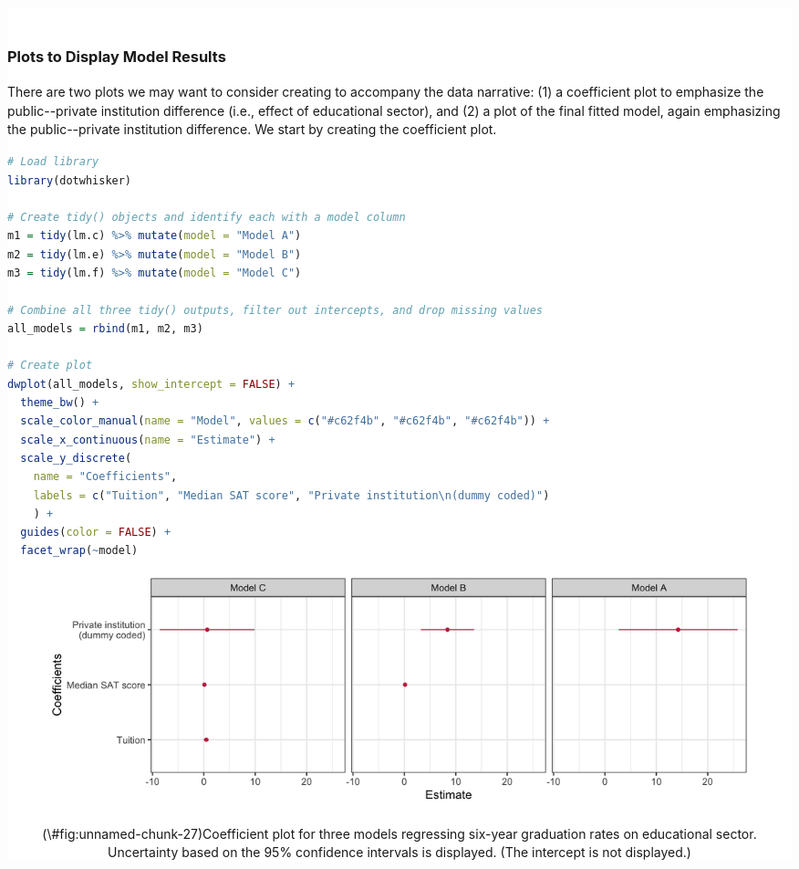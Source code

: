<br />


### Plots to Display Model Results

There are two plots we may want to consider creating to accompany the data narrative: (1) a coefficient plot to emphasize the public--private institution difference (i.e., effect of educational sector), and (2) a plot of the final fitted model, again emphasizing the public--private institution difference. We start by creating the coefficient plot.



```r
# Load library
library(dotwhisker)

# Create tidy() objects and identify each with a model column
m1 = tidy(lm.c) %>% mutate(model = "Model A")
m2 = tidy(lm.e) %>% mutate(model = "Model B")
m3 = tidy(lm.f) %>% mutate(model = "Model C")

# Combine all three tidy() outputs, filter out intercepts, and drop missing values
all_models = rbind(m1, m2, m3)

# Create plot
dwplot(all_models, show_intercept = FALSE) +
  theme_bw() +
  scale_color_manual(name = "Model", values = c("#c62f4b", "#c62f4b", "#c62f4b")) +
  scale_x_continuous(name = "Estimate") +
  scale_y_discrete(
    name = "Coefficients", 
    labels = c("Tuition", "Median SAT score", "Private institution\n(dummy coded)")
    ) +
  guides(color = FALSE) +
  facet_wrap(~model)
```

<div class="figure" style="text-align: center">
<img src="12-dichotomous_files/figure-html/unnamed-chunk-27-1.png" alt="Coefficient plot for three models regressing six-year graduation rates on educational sector. Uncertainty based on the 95% confidence intervals is displayed. (The intercept is not displayed.)" width="90%" />
<p class="caption">(\#fig:unnamed-chunk-27)Coefficient plot for three models regressing six-year graduation rates on educational sector. Uncertainty based on the 95% confidence intervals is displayed. (The intercept is not displayed.)</p>
</div>
